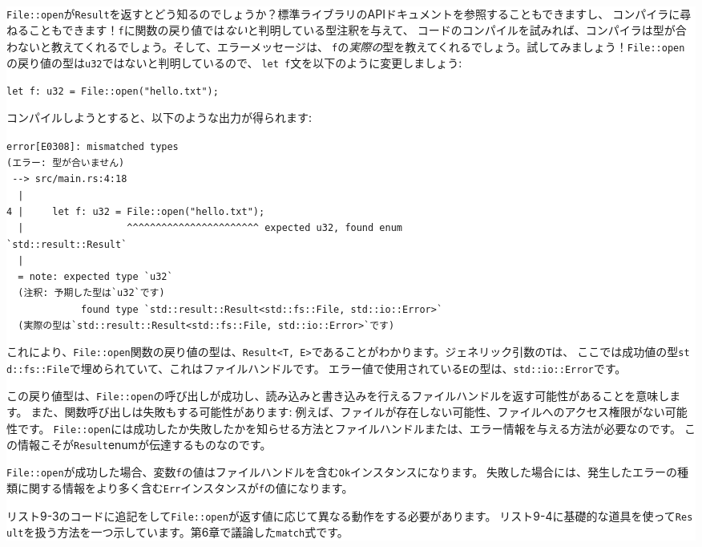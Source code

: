 


`File::open`が`Result`を返すとどう知るのでしょうか？標準ライブラリのAPIドキュメントを参照することもできますし、
コンパイラに尋ねることもできます！`f`に関数の戻り値では*ない*と判明している型注釈を与えて、
コードのコンパイルを試みれば、コンパイラは型が合わないと教えてくれるでしょう。そして、エラーメッセージは、
`f`の*実際の*型を教えてくれるでしょう。試してみましょう！`File::open`の戻り値の型は`u32`ではないと判明しているので、
`let f`文を以下のように変更しましょう:

```rust,ignore
let f: u32 = File::open("hello.txt");
```



コンパイルしようとすると、以下のような出力が得られます:

```text
error[E0308]: mismatched types
(エラー: 型が合いません)
 --> src/main.rs:4:18
  |
4 |     let f: u32 = File::open("hello.txt");
  |                  ^^^^^^^^^^^^^^^^^^^^^^^ expected u32, found enum
`std::result::Result`
  |
  = note: expected type `u32`
  (注釈: 予期した型は`u32`です)
             found type `std::result::Result<std::fs::File, std::io::Error>`
  (実際の型は`std::result::Result<std::fs::File, std::io::Error>`です)
```






これにより、`File::open`関数の戻り値の型は、`Result<T, E>`であることがわかります。ジェネリック引数の`T`は、
ここでは成功値の型`std::fs::File`で埋められていて、これはファイルハンドルです。
エラー値で使用されている`E`の型は、`std::io::Error`です。









この戻り値型は、`File::open`の呼び出しが成功し、読み込みと書き込みを行えるファイルハンドルを返す可能性があることを意味します。
また、関数呼び出しは失敗もする可能性があります: 例えば、ファイルが存在しない可能性、ファイルへのアクセス権限がない可能性です。
`File::open`には成功したか失敗したかを知らせる方法とファイルハンドルまたは、エラー情報を与える方法が必要なのです。
この情報こそが`Result`enumが伝達するものなのです。






`File::open`が成功した場合、変数`f`の値はファイルハンドルを含む`Ok`インスタンスになります。
失敗した場合には、発生したエラーの種類に関する情報をより多く含む`Err`インスタンスが`f`の値になります。






リスト9-3のコードに追記をして`File::open`が返す値に応じて異なる動作をする必要があります。
リスト9-4に基礎的な道具を使って`Result`を扱う方法を一つ示しています。第6章で議論した`match`式です。


[handle_failure]: ch02-00-guessing-game-tutorial.html#handling-potential-failure-with-the-result-type